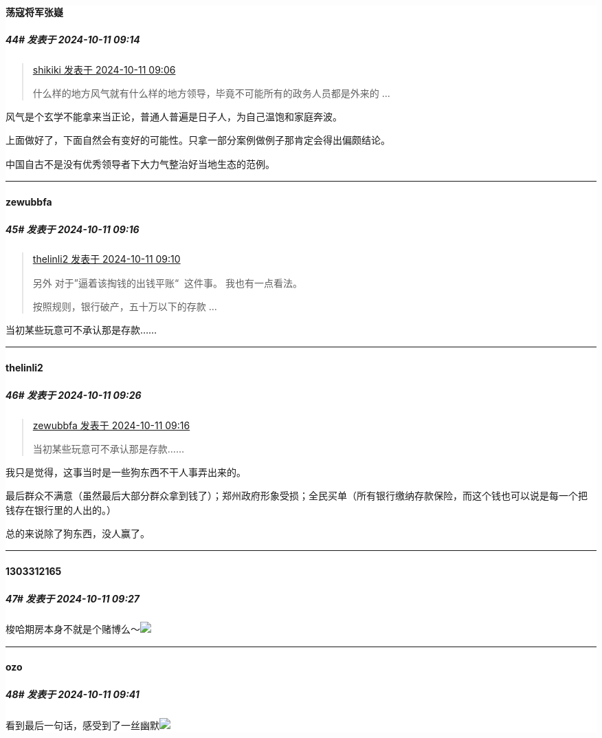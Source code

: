 ####  荡寇将军张嶷  
##### 44#       发表于 2024-10-11 09:14

<blockquote><a href="httphttps://bbs.saraba1st.com/2b/forum.php?mod=redirect&amp;goto=findpost&amp;pid=66421826&amp;ptid=2202685" target="_blank">shikiki 发表于 2024-10-11 09:06</a>

什么样的地方风气就有什么样的地方领导，毕竟不可能所有的政务人员都是外来的 ...</blockquote>
风气是个玄学不能拿来当正论，普通人普遍是日子人，为自己温饱和家庭奔波。

上面做好了，下面自然会有变好的可能性。只拿一部分案例做例子那肯定会得出偏颇结论。

中国自古不是没有优秀领导者下大力气整治好当地生态的范例。


*****

####  zewubbfa  
##### 45#       发表于 2024-10-11 09:16

<blockquote><a href="httphttps://bbs.saraba1st.com/2b/forum.php?mod=redirect&amp;goto=findpost&amp;pid=66421851&amp;ptid=2202685" target="_blank">thelinli2 发表于 2024-10-11 09:10</a>

另外 对于”逼着该掏钱的出钱平账“  这件事。 我也有一点看法。

按照规则，银行破产，五十万以下的存款 ...</blockquote>
当初某些玩意可不承认那是存款……


*****

####  thelinli2  
##### 46#       发表于 2024-10-11 09:26

<blockquote><a href="httphttps://bbs.saraba1st.com/2b/forum.php?mod=redirect&amp;goto=findpost&amp;pid=66421897&amp;ptid=2202685" target="_blank">zewubbfa 发表于 2024-10-11 09:16</a>

当初某些玩意可不承认那是存款……</blockquote>
我只是觉得，这事当时是一些狗东西不干人事弄出来的。

最后群众不满意（虽然最后大部分群众拿到钱了）；郑州政府形象受损；全民买单（所有银行缴纳存款保险，而这个钱也可以说是每一个把钱存在银行里的人出的。）

总的来说除了狗东西，没人赢了。

*****

####  1303312165  
##### 47#       发表于 2024-10-11 09:27

梭哈期房本身不就是个赌博么～<img src="https://static.saraba1st.com/image/smiley/face2017/019.png" referrerpolicy="no-referrer">


*****

####  ozo  
##### 48#       发表于 2024-10-11 09:41

看到最后一句话，感受到了一丝幽默<img src="https://static.saraba1st.com/image/smiley/face2017/059.png" referrerpolicy="no-referrer">
